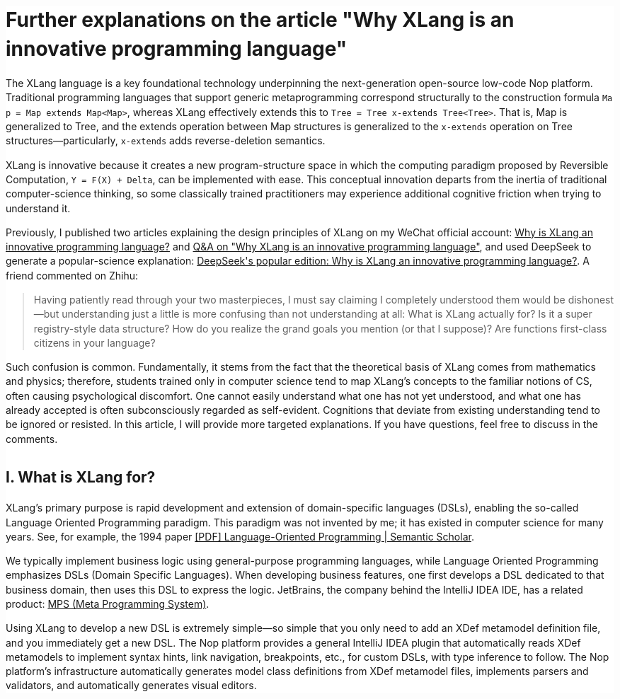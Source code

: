 
# Further explanations on the article "Why XLang is an innovative programming language"

The XLang language is a key foundational technology underpinning the next-generation open-source low-code Nop platform. Traditional programming languages that support generic metaprogramming correspond structurally to the construction formula `Map = Map extends Map<Map>`, whereas XLang effectively extends this to `Tree = Tree x-extends Tree<Tree>`. That is, Map is generalized to Tree, and the extends operation between Map structures is generalized to the `x-extends` operation on Tree structures—particularly, `x-extends` adds reverse-deletion semantics.

XLang is innovative because it creates a new program-structure space in which the computing paradigm proposed by Reversible Computation, `Y = F(X) + Delta`, can be implemented with ease. This conceptual innovation departs from the inertia of traditional computer-science thinking, so some classically trained practitioners may experience additional cognitive friction when trying to understand it.

Previously, I published two articles explaining the design principles of XLang on my WeChat official account: [Why is XLang an innovative programming language?](https://mp.weixin.qq.com/s/O4VeA7Dw8cRF7HTHxi6pNw) and [Q&A on "Why XLang is an innovative programming language"](https://mp.weixin.qq.com/s/XtqjqoC8bhDSuCwGhrMbnw), and used DeepSeek to generate a popular-science explanation: [DeepSeek's popular edition: Why is XLang an innovative programming language?](https://mp.weixin.qq.com/s/GsGrmaXMqKmmrYW7EuAuig). A friend commented on Zhihu:

> Having patiently read through your two masterpieces, I must say claiming I completely understood them would be dishonest—but understanding just a little is more confusing than not understanding at all: What is XLang actually for? Is it a super registry-style data structure? How do you realize the grand goals you mention (or that I suppose)? Are functions first-class citizens in your language?

Such confusion is common. Fundamentally, it stems from the fact that the theoretical basis of XLang comes from mathematics and physics; therefore, students trained only in computer science tend to map XLang’s concepts to the familiar notions of CS, often causing psychological discomfort. One cannot easily understand what one has not yet understood, and what one has already accepted is often subconsciously regarded as self-evident. Cognitions that deviate from existing understanding tend to be ignored or resisted. In this article, I will provide more targeted explanations. If you have questions, feel free to discuss in the comments.

## I. What is XLang for?

XLang’s primary purpose is rapid development and extension of domain-specific languages (DSLs), enabling the so-called Language Oriented Programming paradigm. This paradigm was not invented by me; it has existed in computer science for many years. See, for example, the 1994 paper [[PDF] Language-Oriented Programming | Semantic Scholar](https://www.semanticscholar.org/paper/Language-Oriented-Programming-Ward/825a90a7eaebd7082d883b198e1a218295e0ed3b).

We typically implement business logic using general-purpose programming languages, while Language Oriented Programming emphasizes DSLs (Domain Specific Languages). When developing business features, one first develops a DSL dedicated to that business domain, then uses this DSL to express the logic. JetBrains, the company behind the IntelliJ IDEA IDE, has a related product: [MPS (Meta Programming System)](https://www.jetbrains.com/mps/).

Using XLang to develop a new DSL is extremely simple—so simple that you only need to add an XDef metamodel definition file, and you immediately get a new DSL. The Nop platform provides a general IntelliJ IDEA plugin that automatically reads XDef metamodels to implement syntax hints, link navigation, breakpoints, etc., for custom DSLs, with type inference to follow. The Nop platform’s infrastructure automatically generates model class definitions from XDef metamodel files, implements parsers and validators, and automatically generates visual editors.
